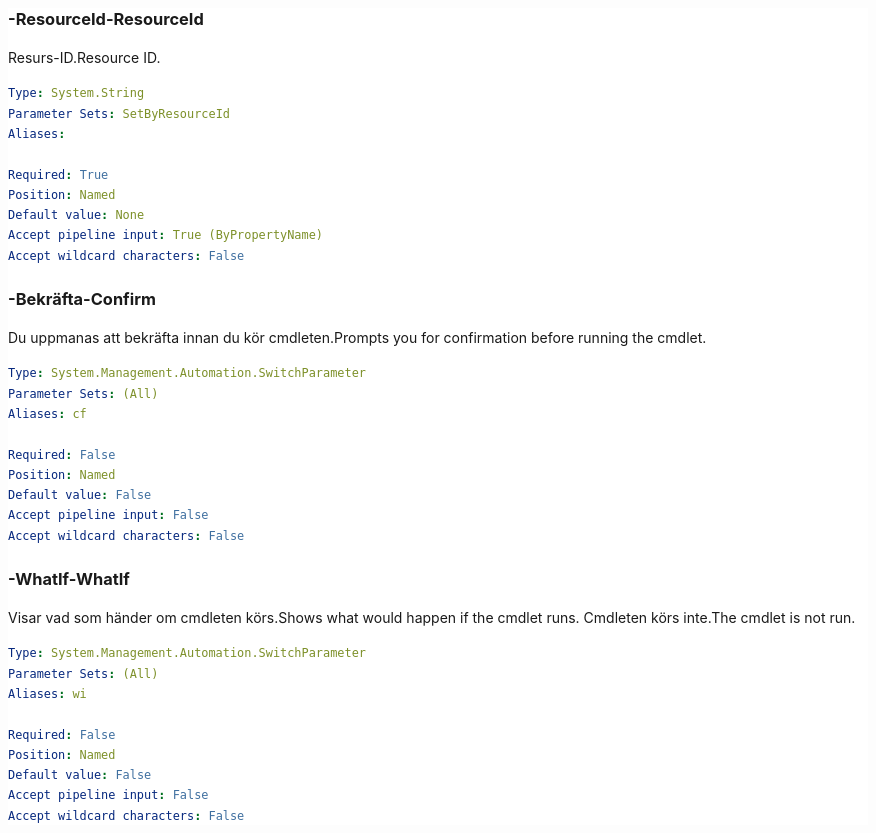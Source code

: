 ### <span data-ttu-id="804c6-134">-ResourceId</span><span class="sxs-lookup"><span data-stu-id="804c6-134">-ResourceId</span></span>
<span data-ttu-id="804c6-135">Resurs-ID.</span><span class="sxs-lookup"><span data-stu-id="804c6-135">Resource ID.</span></span>

```yaml
Type: System.String
Parameter Sets: SetByResourceId
Aliases:

Required: True
Position: Named
Default value: None
Accept pipeline input: True (ByPropertyName)
Accept wildcard characters: False
```

### <span data-ttu-id="804c6-136">-Bekräfta</span><span class="sxs-lookup"><span data-stu-id="804c6-136">-Confirm</span></span>
<span data-ttu-id="804c6-137">Du uppmanas att bekräfta innan du kör cmdleten.</span><span class="sxs-lookup"><span data-stu-id="804c6-137">Prompts you for confirmation before running the cmdlet.</span></span>

```yaml
Type: System.Management.Automation.SwitchParameter
Parameter Sets: (All)
Aliases: cf

Required: False
Position: Named
Default value: False
Accept pipeline input: False
Accept wildcard characters: False
```

### <span data-ttu-id="804c6-138">-WhatIf</span><span class="sxs-lookup"><span data-stu-id="804c6-138">-WhatIf</span></span>
<span data-ttu-id="804c6-139">Visar vad som händer om cmdleten körs.</span><span class="sxs-lookup"><span data-stu-id="804c6-139">Shows what would happen if the cmdlet runs.</span></span>
<span data-ttu-id="804c6-140">Cmdleten körs inte.</span><span class="sxs-lookup"><span data-stu-id="804c6-140">The cmdlet is not run.</span></span>

```yaml
Type: System.Management.Automation.SwitchParameter
Parameter Sets: (All)
Aliases: wi

Required: False
Position: Named
Default value: False
Accept pipeline input: False
Accept wildcard characters: False
```
